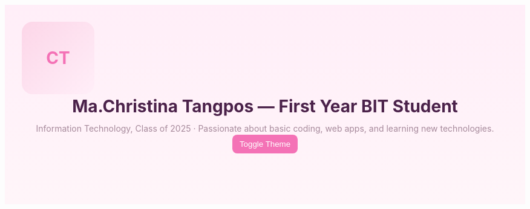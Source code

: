 <Doctype html>
<html lang="en">
<head>
  <meta charset="utf-8">
  <meta name="viewport" content="width=device-width,initial-scale=1">
  <title>Autobiography — First Year IT Student</title>
  <meta name="description" content="Autobiography page for a first-year Information Technology student.">
  <style>
    :root{
      --bg:#ffeef8; --card:#ffffff; --muted:#a78a9c; --accent:#f472b6;
      --radius:14px;
      font-family: Inter, system-ui, -apple-system, "Segoe UI", Roboto, "Helvetica Neue", Arial;
    }
    *{box-sizing:border-box}
    body{margin:0;background:linear-gradient(180deg,var(--bg) 0%, #fff5f9 100%);color:#4b224a}
    .container{max-width:900px;margin:36px auto;padding:28px}

    header{display:flex;gap:20px;align-items:center}
    .avatar{width:120px;height:120px;border-radius:18px;background:linear-gradient(135deg,#fcd6e8,#ffeef8);display:flex;align-items:center;justify-content:center;font-weight:700;color:var(--accent);font-size:28px}
    h1{margin:0;font-size:28px}
    p.lead{margin:6px 0 0;color:var(--muted)}

    .card{background:var(--card);border-radius:var(--radius);padding:20px;margin-top:22px;box-shadow:0 10px 30px rgba(15,23,42,0.06)}
    .grid{display:grid;grid-template-columns:1fr 320px;gap:18px}
    @media (max-width:880px){.grid{grid-template-columns:1fr}}

    section h2{margin:0 0 10px;font-size:18px;color:var(--accent)}
    .meta{color:var(--muted);font-size:14px}

    ul.skills{list-style:none;padding:0;margin:0;display:flex;flex-wrap:wrap;gap:8px}
    ul.skills li{background:#ffe4f1;padding:8px 12px;border-radius:999px;font-size:13px}

    .progress{background:#fce7f3;border-radius:999px;height:10px;overflow:hidden}
    .progress > i{display:block;height:100%;background:linear-gradient(90deg,var(--accent),#fbcfe8)}

    footer{margin-top:18px;color:var(--muted);font-size:13px}

    .contact dt{font-weight:600}
    .goal-list{margin:0;padding-left:1.1rem}

    .top-right{margin-left:auto}
    .btn{border:0;background:#f472b6;color:white;padding:8px 12px;border-radius:8px;cursor:pointer}
  </style>
</head>
<body>
  <div class="container">
    <header>
      <div class="avatar">CT</div>
      <div>
        <h1>Ma.Christina Tangpos — First Year BIT Student</h1>
        <p class="lead">Information Technology, Class of 2025 &middot; Passionate about basic coding, web apps, and learning new technologies.</p>
      </div>
      <div class="top-right">
        <button class="btn" onclick="toggleTheme()">Toggle Theme</button>
      </div>
    </header>
